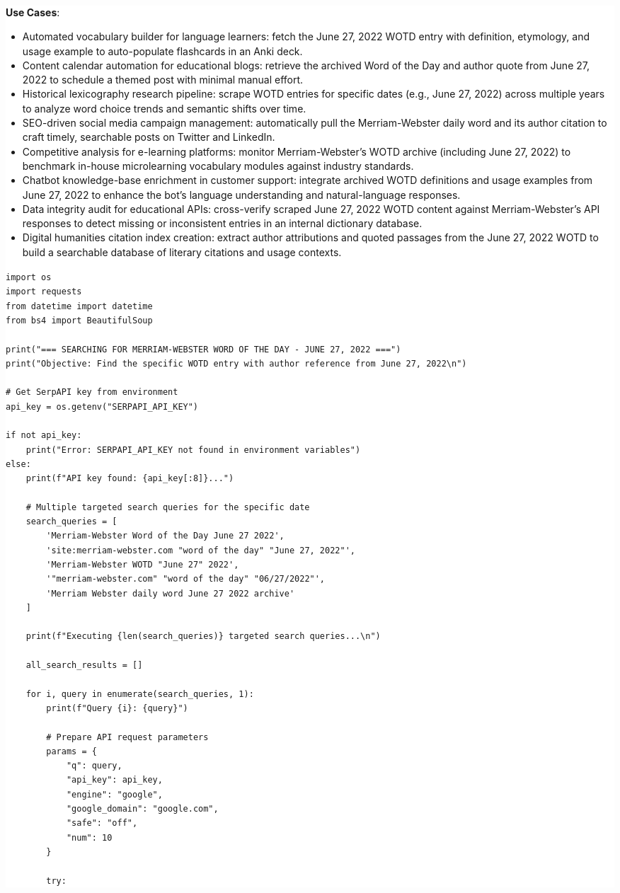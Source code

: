 **Use Cases**:
- Automated vocabulary builder for language learners: fetch the June 27, 2022 WOTD entry with definition, etymology, and usage example to auto-populate flashcards in an Anki deck.
- Content calendar automation for educational blogs: retrieve the archived Word of the Day and author quote from June 27, 2022 to schedule a themed post with minimal manual effort.
- Historical lexicography research pipeline: scrape WOTD entries for specific dates (e.g., June 27, 2022) across multiple years to analyze word choice trends and semantic shifts over time.
- SEO-driven social media campaign management: automatically pull the Merriam-Webster daily word and its author citation to craft timely, searchable posts on Twitter and LinkedIn.
- Competitive analysis for e-learning platforms: monitor Merriam-Webster’s WOTD archive (including June 27, 2022) to benchmark in-house microlearning vocabulary modules against industry standards.
- Chatbot knowledge-base enrichment in customer support: integrate archived WOTD definitions and usage examples from June 27, 2022 to enhance the bot’s language understanding and natural-language responses.
- Data integrity audit for educational APIs: cross-verify scraped June 27, 2022 WOTD content against Merriam-Webster’s API responses to detect missing or inconsistent entries in an internal dictionary database.
- Digital humanities citation index creation: extract author attributions and quoted passages from the June 27, 2022 WOTD to build a searchable database of literary citations and usage contexts.

```
import os
import requests
from datetime import datetime
from bs4 import BeautifulSoup

print("=== SEARCHING FOR MERRIAM-WEBSTER WORD OF THE DAY - JUNE 27, 2022 ===")
print("Objective: Find the specific WOTD entry with author reference from June 27, 2022\n")

# Get SerpAPI key from environment
api_key = os.getenv("SERPAPI_API_KEY")

if not api_key:
    print("Error: SERPAPI_API_KEY not found in environment variables")
else:
    print(f"API key found: {api_key[:8]}...")
    
    # Multiple targeted search queries for the specific date
    search_queries = [
        'Merriam-Webster Word of the Day June 27 2022',
        'site:merriam-webster.com "word of the day" "June 27, 2022"',
        'Merriam-Webster WOTD "June 27" 2022',
        '"merriam-webster.com" "word of the day" "06/27/2022"',
        'Merriam Webster daily word June 27 2022 archive'
    ]
    
    print(f"Executing {len(search_queries)} targeted search queries...\n")
    
    all_search_results = []
    
    for i, query in enumerate(search_queries, 1):
        print(f"Query {i}: {query}")
        
        # Prepare API request parameters
        params = {
            "q": query,
            "api_key": api_key,
            "engine": "google",
            "google_domain": "google.com",
            "safe": "off",
            "num": 10
        }
        
        try:
```
